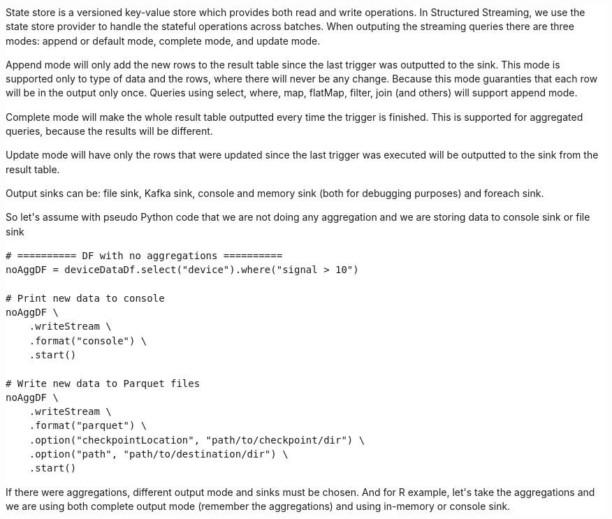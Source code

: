 

<p>State store is a versioned key-value store which provides both read and write operations. In Structured Streaming, we use the state store provider to handle the stateful operations across batches. When outputing the streaming queries there are three modes: append or default mode, complete mode, and update mode.</p>



<p>Append mode will only add the new rows to the result table since the last trigger was outputted to the sink. This mode is supported only to type of data and the rows, where there will never be  any change. Because this mode guaranties that  each row will be in the output only once. Queries using select, where, map, flatMap, filter, join (and others) will support append mode.</p>



<p>Complete mode will make the whole result table outputted every time the trigger is finished. This is supported for aggregated queries, because the results will be different.</p>



<p>Update mode will have only the rows that were updated since the last trigger was executed will be outputted to the sink from the result table.</p>



<p>Output sinks can be: file sink, Kafka sink, console and memory sink (both for debugging purposes) and foreach sink. </p>



<p>So let's assume with pseudo Python code that we are not doing any aggregation and we are storing data to console sink or file sink</p>



<pre class="wp-block-syntaxhighlighter-code"># ========== DF with no aggregations ==========
noAggDF = deviceDataDf.select("device").where("signal > 10")   

# Print new data to console
noAggDF \
    .writeStream \
    .format("console") \
    .start()

# Write new data to Parquet files
noAggDF \
    .writeStream \
    .format("parquet") \
    .option("checkpointLocation", "path/to/checkpoint/dir") \
    .option("path", "path/to/destination/dir") \
    .start()</pre>



<p>If there were aggregations, different output mode and sinks must be chosen. And for R example, let's take the aggregations and we are using both complete output mode (remember the aggregations) and using in-memory or console sink.</p>

